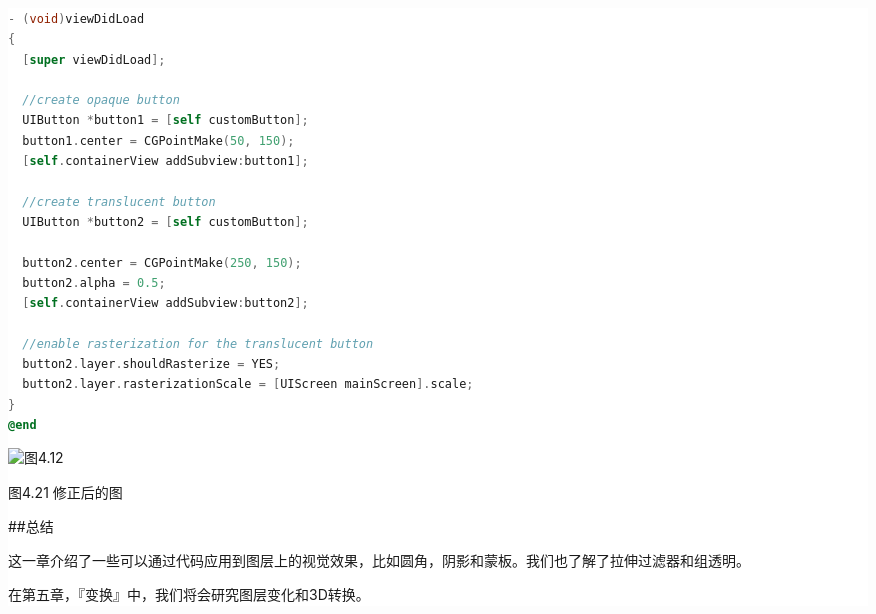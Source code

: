 ```objective-c
- (void)viewDidLoad
{
  [super viewDidLoad];

  //create opaque button
  UIButton *button1 = [self customButton];
  button1.center = CGPointMake(50, 150);
  [self.containerView addSubview:button1];

  //create translucent button
  UIButton *button2 = [self customButton];
  ￼
  button2.center = CGPointMake(250, 150);
  button2.alpha = 0.5;
  [self.containerView addSubview:button2];

  //enable rasterization for the translucent button
  button2.layer.shouldRasterize = YES;
  button2.layer.rasterizationScale = [UIScreen mainScreen].scale;
}
@end
```

![图4.12](./4.21.png)

图4.21 修正后的图

##总结

这一章介绍了一些可以通过代码应用到图层上的视觉效果，比如圆角，阴影和蒙板。我们也了解了拉伸过滤器和组透明。

在第五章，『变换』中，我们将会研究图层变化和3D转换。
